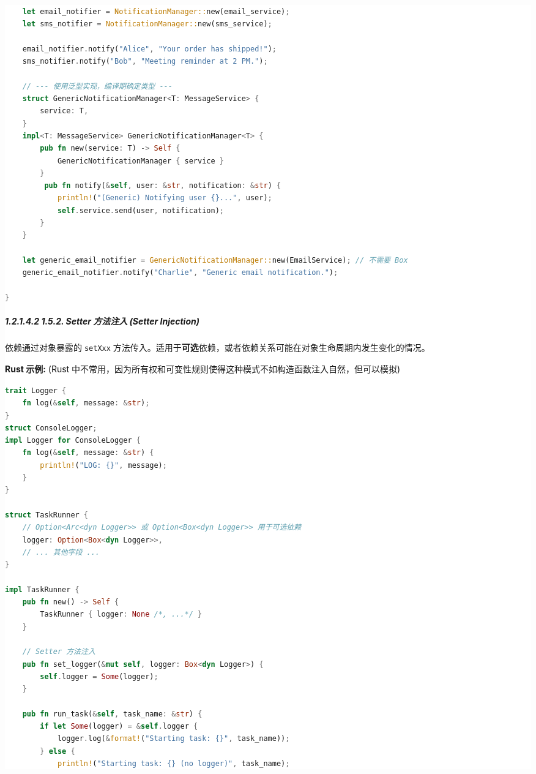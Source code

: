 ```rust
    let email_notifier = NotificationManager::new(email_service);
    let sms_notifier = NotificationManager::new(sms_service);

    email_notifier.notify("Alice", "Your order has shipped!");
    sms_notifier.notify("Bob", "Meeting reminder at 2 PM.");

    // --- 使用泛型实现，编译期确定类型 ---
    struct GenericNotificationManager<T: MessageService> {
        service: T,
    }
    impl<T: MessageService> GenericNotificationManager<T> {
        pub fn new(service: T) -> Self {
            GenericNotificationManager { service }
        }
         pub fn notify(&self, user: &str, notification: &str) {
            println!("(Generic) Notifying user {}...", user);
            self.service.send(user, notification);
        }
    }

    let generic_email_notifier = GenericNotificationManager::new(EmailService); // 不需要 Box
    generic_email_notifier.notify("Charlie", "Generic email notification.");

}

```

##### 1.2.1.4.2 1.5.2. Setter 方法注入 (Setter Injection)

依赖通过对象暴露的 `setXxx` 方法传入。适用于**可选**依赖，或者依赖关系可能在对象生命周期内发生变化的情况。

**Rust 示例:** (Rust 中不常用，因为所有权和可变性规则使得这种模式不如构造函数注入自然，但可以模拟)

```rust
trait Logger {
    fn log(&self, message: &str);
}
struct ConsoleLogger;
impl Logger for ConsoleLogger {
    fn log(&self, message: &str) {
        println!("LOG: {}", message);
    }
}

struct TaskRunner {
    // Option<Arc<dyn Logger>> 或 Option<Box<dyn Logger>> 用于可选依赖
    logger: Option<Box<dyn Logger>>,
    // ... 其他字段 ...
}

impl TaskRunner {
    pub fn new() -> Self {
        TaskRunner { logger: None /*, ...*/ }
    }

    // Setter 方法注入
    pub fn set_logger(&mut self, logger: Box<dyn Logger>) {
        self.logger = Some(logger);
    }

    pub fn run_task(&self, task_name: &str) {
        if let Some(logger) = &self.logger {
            logger.log(&format!("Starting task: {}", task_name));
        } else {
            println!("Starting task: {} (no logger)", task_name);
```